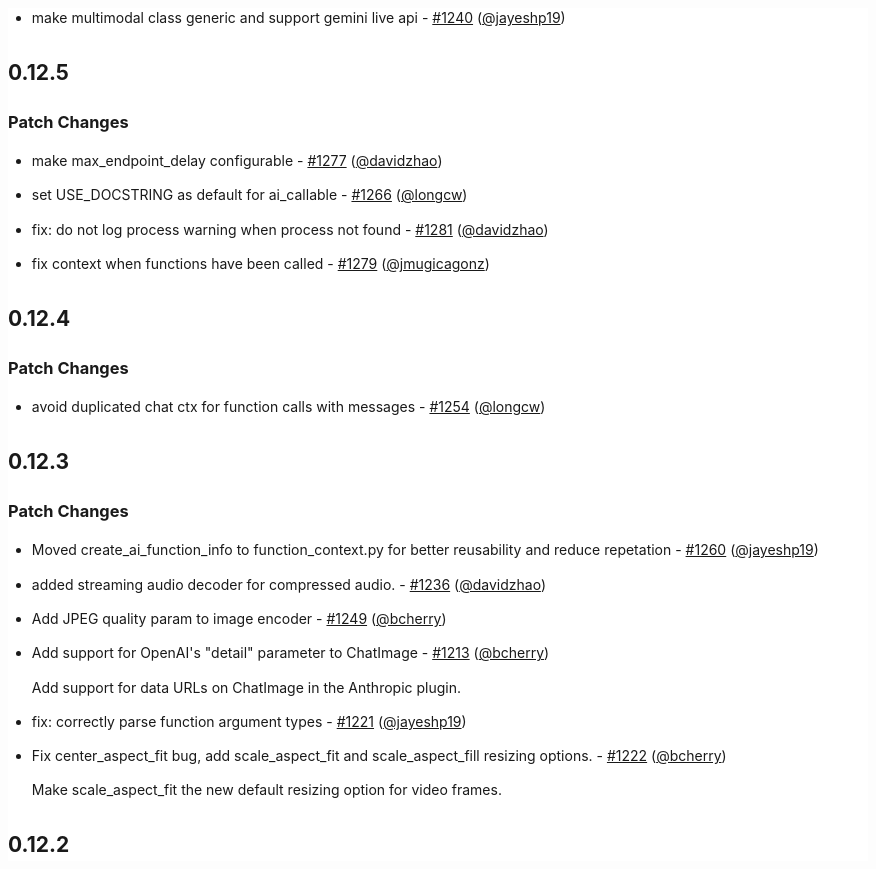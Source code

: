 - make multimodal class generic and support gemini live api - [#1240](https://github.com/livekit/agents/pull/1240) ([@jayeshp19](https://github.com/jayeshp19))

## 0.12.5

### Patch Changes

- make max_endpoint_delay configurable - [#1277](https://github.com/livekit/agents/pull/1277) ([@davidzhao](https://github.com/davidzhao))

- set USE_DOCSTRING as default for ai_callable - [#1266](https://github.com/livekit/agents/pull/1266) ([@longcw](https://github.com/longcw))

- fix: do not log process warning when process not found - [#1281](https://github.com/livekit/agents/pull/1281) ([@davidzhao](https://github.com/davidzhao))

- fix context when functions have been called - [#1279](https://github.com/livekit/agents/pull/1279) ([@jmugicagonz](https://github.com/jmugicagonz))

## 0.12.4

### Patch Changes

- avoid duplicated chat ctx for function calls with messages - [#1254](https://github.com/livekit/agents/pull/1254) ([@longcw](https://github.com/longcw))

## 0.12.3

### Patch Changes

- Moved create_ai_function_info to function_context.py for better reusability and reduce repetation - [#1260](https://github.com/livekit/agents/pull/1260) ([@jayeshp19](https://github.com/jayeshp19))

- added streaming audio decoder for compressed audio. - [#1236](https://github.com/livekit/agents/pull/1236) ([@davidzhao](https://github.com/davidzhao))

- Add JPEG quality param to image encoder - [#1249](https://github.com/livekit/agents/pull/1249) ([@bcherry](https://github.com/bcherry))

- Add support for OpenAI's "detail" parameter to ChatImage - [#1213](https://github.com/livekit/agents/pull/1213) ([@bcherry](https://github.com/bcherry))

  Add support for data URLs on ChatImage in the Anthropic plugin.

- fix: correctly parse function argument types - [#1221](https://github.com/livekit/agents/pull/1221) ([@jayeshp19](https://github.com/jayeshp19))

- Fix center_aspect_fit bug, add scale_aspect_fit and scale_aspect_fill resizing options. - [#1222](https://github.com/livekit/agents/pull/1222) ([@bcherry](https://github.com/bcherry))

  Make scale_aspect_fit the new default resizing option for video frames.

## 0.12.2
